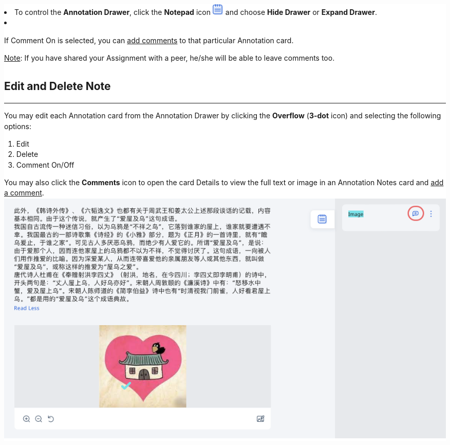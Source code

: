 <li>To control the <strong>Annotation Drawer</strong>, click the <strong>Notepad</strong> icon <img style="width:1.5rem; display: inline;" src="/images/Icons/Note.svg" alt="Add Notes to Images #4"> and choose <strong>Hide Drawer</strong> or <strong>Expand Drawer</strong>.</li>
<li><p>If Comment On is selected, you can <a target="_blank" href="/student-user-guide/self-study/comment-on-notes/">add comments</a> to that particular Annotation card. </p>
	<p> <u>Note</u>: If you have shared your Assignment with a peer, he/she will be able to leave comments too.</p>
</li>
</ol>
<h2 id="-edit-and-delete-note-">Edit and Delete Note</h2>
<hr>
<p>You may edit each Annotation card from the Annotation Drawer by clicking the <strong>Overflow</strong> (<strong>3-dot</strong> icon) and selecting the following options:</p>
<ol>
<li>Edit</li>
<li>Delete</li>
<li>Comment On/Off</li>
</ol>
<p>You may also click the <strong>Comments</strong> icon to open the card Details to view the full text or image in an Annotation Notes card and <a target="_blank" href="/student-user-guide/self-study/comment-on-notes/">add a comment</a>. <img src="/images/1Student/SS-AnnotateImage1.png"></p>